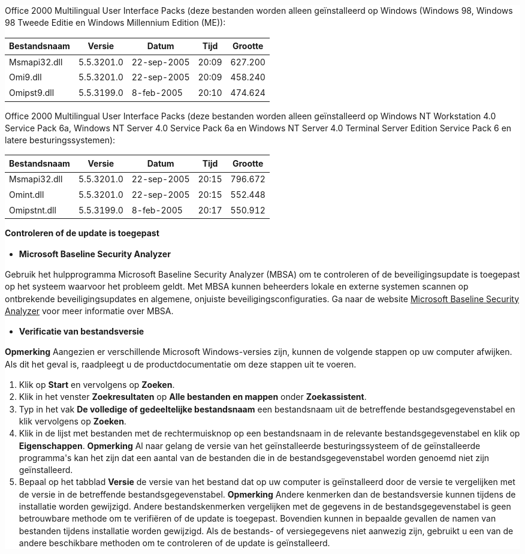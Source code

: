 Office 2000 Multilingual User Interface Packs (deze bestanden worden alleen geïnstalleerd op Windows (Windows 98, Windows 98 Tweede Editie en Windows Millennium Edition (ME)):

| Bestandsnaam | Versie     | Datum       | Tijd  | Grootte |
|--------------|------------|-------------|-------|---------|
| Msmapi32.dll | 5.5.3201.0 | 22-sep-2005 | 20:09 | 627.200 |
| Omi9.dll     | 5.5.3201.0 | 22-sep-2005 | 20:09 | 458.240 |
| Omipst9.dll  | 5.5.3199.0 | 8-feb-2005  | 20:10 | 474.624 |

Office 2000 Multilingual User Interface Packs (deze bestanden worden alleen geïnstalleerd op Windows NT Workstation 4.0 Service Pack 6a, Windows NT Server 4.0 Service Pack 6a en Windows NT Server 4.0 Terminal Server Edition Service Pack 6 en latere besturingssystemen):

| Bestandsnaam | Versie     | Datum       | Tijd  | Grootte |
|--------------|------------|-------------|-------|---------|
| Msmapi32.dll | 5.5.3201.0 | 22-sep-2005 | 20:15 | 796.672 |
| Omint.dll    | 5.5.3201.0 | 22-sep-2005 | 20:15 | 552.448 |
| Omipstnt.dll | 5.5.3199.0 | 8-feb-2005  | 20:17 | 550.912 |

**Controleren of de update is toegepast**

-   **Microsoft Baseline Security Analyzer**

Gebruik het hulpprogramma Microsoft Baseline Security Analyzer (MBSA) om te controleren of de beveiligingsupdate is toegepast op het systeem waarvoor het probleem geldt. Met MBSA kunnen beheerders lokale en externe systemen scannen op ontbrekende beveiligingsupdates en algemene, onjuiste beveiligingsconfiguraties. Ga naar de website [Microsoft Baseline Security Analyzer](http://go.microsoft.com/fwlink/?linkid=21134) voor meer informatie over MBSA.

-   **Verificatie van bestandsversie**

**Opmerking** Aangezien er verschillende Microsoft Windows-versies zijn, kunnen de volgende stappen op uw computer afwijken. Als dit het geval is, raadpleegt u de productdocumentatie om deze stappen uit te voeren.

1.  Klik op **Start** en vervolgens op **Zoeken**.
2.  Klik in het venster **Zoekresultaten** op **Alle bestanden en mappen** onder **Zoekassistent**.
3.  Typ in het vak **De volledige of gedeeltelijke bestandsnaam** een bestandsnaam uit de betreffende bestandsgegevenstabel en klik vervolgens op **Zoeken**.
4.  Klik in de lijst met bestanden met de rechtermuisknop op een bestandsnaam in de relevante bestandsgegevenstabel en klik op **Eigenschappen**.
    **Opmerking** Al naar gelang de versie van het geïnstalleerde besturingssysteem of de geïnstalleerde programma's kan het zijn dat een aantal van de bestanden die in de bestandsgegevenstabel worden genoemd niet zijn geïnstalleerd.
5.  Bepaal op het tabblad **Versie** de versie van het bestand dat op uw computer is geïnstalleerd door de versie te vergelijken met de versie in de betreffende bestandsgegevenstabel.
    **Opmerking** Andere kenmerken dan de bestandsversie kunnen tijdens de installatie worden gewijzigd. Andere bestandskenmerken vergelijken met de gegevens in de bestandsgegevenstabel is geen betrouwbare methode om te verifiëren of de update is toegepast. Bovendien kunnen in bepaalde gevallen de namen van bestanden tijdens installatie worden gewijzigd. Als de bestands- of versiegegevens niet aanwezig zijn, gebruikt u een van de andere beschikbare methoden om te controleren of de update is geïnstalleerd.
